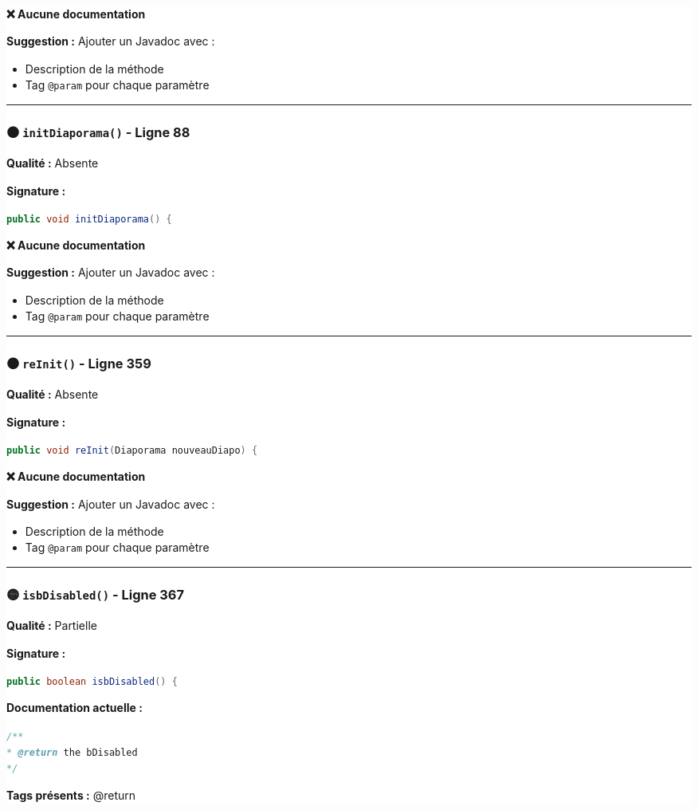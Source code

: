 **❌ Aucune documentation**

**Suggestion :** Ajouter un Javadoc avec :
- Description de la méthode
- Tag `@param` pour chaque paramètre

---

### ⚫ `initDiaporama()` - Ligne 88

**Qualité :** Absente

**Signature :**
```java
public void initDiaporama() {
```

**❌ Aucune documentation**

**Suggestion :** Ajouter un Javadoc avec :
- Description de la méthode
- Tag `@param` pour chaque paramètre

---

### ⚫ `reInit()` - Ligne 359

**Qualité :** Absente

**Signature :**
```java
public void reInit(Diaporama nouveauDiapo) {
```

**❌ Aucune documentation**

**Suggestion :** Ajouter un Javadoc avec :
- Description de la méthode
- Tag `@param` pour chaque paramètre

---

### 🟡 `isbDisabled()` - Ligne 367

**Qualité :** Partielle

**Signature :**
```java
public boolean isbDisabled() {
```

**Documentation actuelle :**
```java
/**
* @return the bDisabled
*/
```

**Tags présents :** @return

